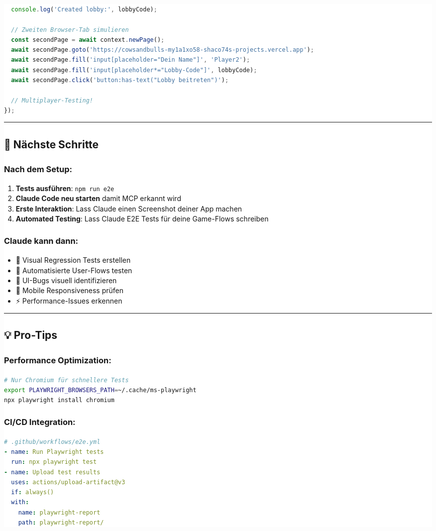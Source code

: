 ```typescript
  console.log('Created lobby:', lobbyCode);
  
  // Zweiten Browser-Tab simulieren
  const secondPage = await context.newPage();
  await secondPage.goto('https://cowsandbulls-my1a1xo58-shaco74s-projects.vercel.app');
  await secondPage.fill('input[placeholder="Dein Name"]', 'Player2');
  await secondPage.fill('input[placeholder*="Lobby-Code"]', lobbyCode);
  await secondPage.click('button:has-text("Lobby beitreten")');
  
  // Multiplayer-Testing!
});
```

---

## 🚀 Nächste Schritte

### Nach dem Setup:

1. **Tests ausführen**: `npm run e2e`
2. **Claude Code neu starten** damit MCP erkannt wird
3. **Erste Interaktion**: Lass Claude einen Screenshot deiner App machen
4. **Automated Testing**: Lass Claude E2E Tests für deine Game-Flows schreiben

### Claude kann dann:
- 📸 Visual Regression Tests erstellen
- 🧪 Automatisierte User-Flows testen
- 🐛 UI-Bugs visuell identifizieren
- 📱 Mobile Responsiveness prüfen
- ⚡ Performance-Issues erkennen

---

## 💡 Pro-Tips

### Performance Optimization:
```bash
# Nur Chromium für schnellere Tests
export PLAYWRIGHT_BROWSERS_PATH=~/.cache/ms-playwright
npx playwright install chromium
```

### CI/CD Integration:
```yaml
# .github/workflows/e2e.yml
- name: Run Playwright tests
  run: npx playwright test
- name: Upload test results
  uses: actions/upload-artifact@v3
  if: always()
  with:
    name: playwright-report
    path: playwright-report/
```
